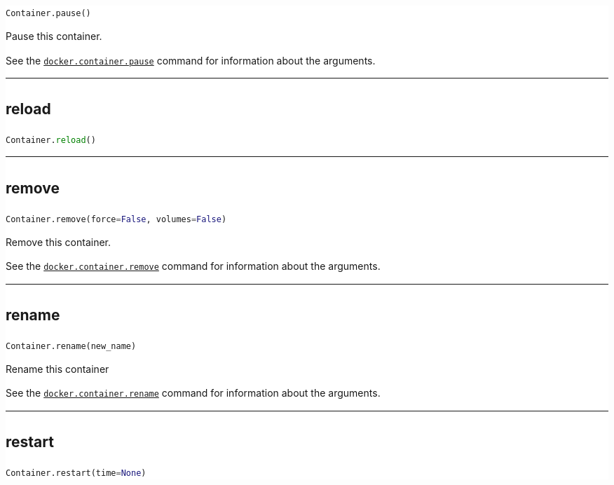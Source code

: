 
```python
Container.pause()
```


Pause this container.

See the [`docker.container.pause`](../sub-commands/container.md#pause) command for
information about the arguments.


----

## reload


```python
Container.reload()
```


----

## remove


```python
Container.remove(force=False, volumes=False)
```


Remove this container.

See the [`docker.container.remove`](../sub-commands/container.md#remove) command for
information about the arguments.


----

## rename


```python
Container.rename(new_name)
```


Rename this container

See the [`docker.container.rename`](../sub-commands/container.md#rename) command for
information about the arguments.


----

## restart


```python
Container.restart(time=None)
```
